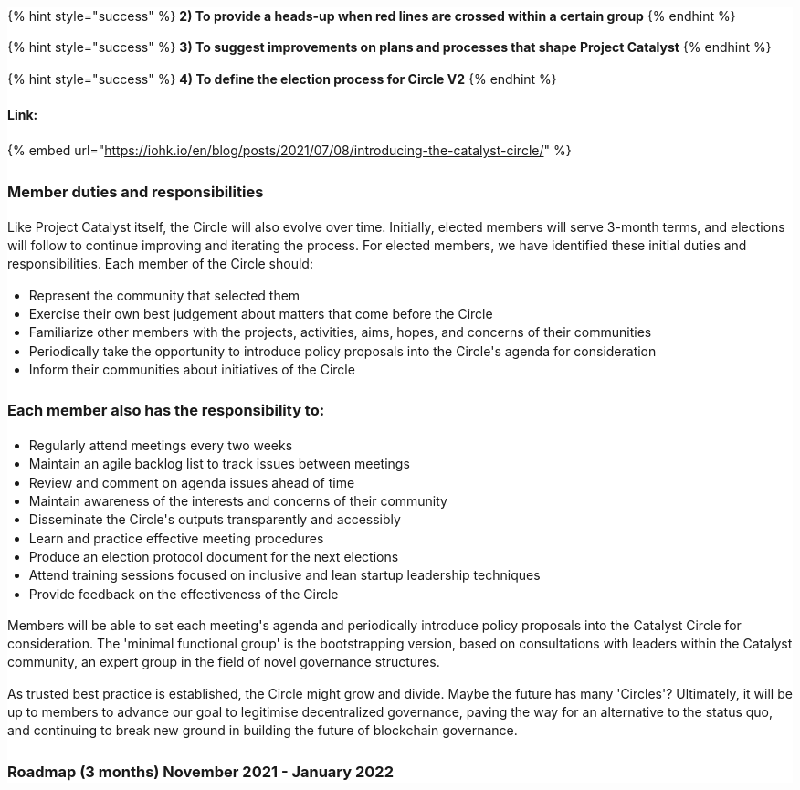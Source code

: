 {% hint style="success" %}
**2\) To provide a heads-up when red lines are crossed within a certain group**
{% endhint %}

{% hint style="success" %}
**3\) To suggest improvements on plans and processes that shape Project Catalyst**
{% endhint %}

{% hint style="success" %}
**4\) To define the election process for Circle V2**
{% endhint %}

#### Link:

{% embed url="https://iohk.io/en/blog/posts/2021/07/08/introducing-the-catalyst-circle/" %}

### **Member duties and responsibilities**

Like Project Catalyst itself, the Circle will also evolve over time. Initially, elected members will serve 3-month terms, and elections will follow to continue improving and iterating the process. For elected members, we have identified these initial duties and responsibilities. Each member of the Circle should:

* Represent the community that selected them
* Exercise their own best judgement about matters that come before the Circle
* Familiarize other members with the projects, activities, aims, hopes, and concerns of their communities
* Periodically take the opportunity to introduce policy proposals into the Circle's agenda for consideration
* Inform their communities about initiatives of the Circle

### **Each member also has the responsibility to:**

* Regularly attend meetings every two weeks
* Maintain an agile backlog list to track issues between meetings
* Review and comment on agenda issues ahead of time
* Maintain awareness of the interests and concerns of their community
* Disseminate the Circle's outputs transparently and accessibly
* Learn and practice effective meeting procedures
* Produce an election protocol document for the next elections
* Attend training sessions focused on inclusive and lean startup leadership techniques
* Provide feedback on the effectiveness of the Circle

Members will be able to set each meeting's agenda and periodically introduce policy proposals into the Catalyst Circle for consideration. The 'minimal functional group' is the bootstrapping version, based on consultations with leaders within the Catalyst community, an expert group in the field of novel governance structures.

As trusted best practice is established, the Circle might grow and divide. Maybe the future has many 'Circles'? Ultimately, it will be up to members to advance our goal to legitimise decentralized governance, paving the way for an alternative to the status quo, and continuing to break new ground in building the future of blockchain governance.

### **Roadmap** \(3 months\) November 2021 - January 2022
